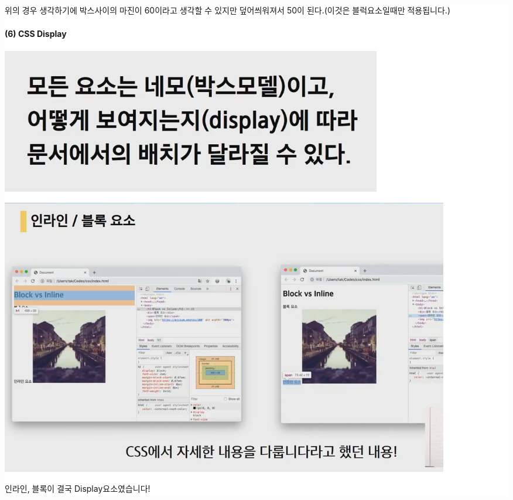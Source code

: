   위의 경우 생각하기에 박스사이의 마진이 60이라고 생각할 수 있지만 덮어씌워져서 50이 된다.(이것은 블럭요소일때만 적용됩니다.)

#### (6) CSS Display

![image-20210201155638803](note.assets/image-20210201155638803.png)

![image-20210201155659346](note.assets/image-20210201155659346.png)

인라인, 블록이 결국 Display요소였습니다!
